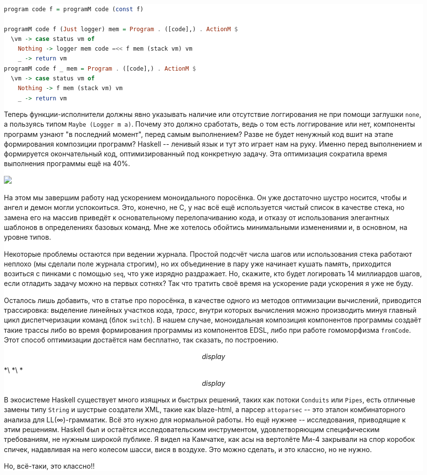 ```haskell
program code f = programM code (const f)

programM code f (Just logger) mem = Program . ([code],) . ActionM $
  \vm -> case status vm of
    Nothing -> logger mem code =<< f mem (stack vm) vm
    _ -> return vm
programM code f _ mem = Program . ([code],) . ActionM $
  \vm -> case status vm of
    Nothing -> f mem (stack vm) vm
    _ -> return vm
```
Теперь функции-исполнители должны явно указывать наличие или отсутствие логгирования не при помощи заглушки `none`, а пользуясь типом `Maybe (Logger m a)`. Почему это должно сработать, ведь о том есть логгирование или нет, компоненты программ узнают "в последний момент", перед самым выполнением? Разве не будет ненужный код вшит на этапе формирования композиции программ? Haskell -- ленивый язык и тут это играет нам на руку. Именно перед выполнением и формируется окончательный код, оптимизированный под конкретную задачу. Эта оптимизация сократила время выполнения программы ещё на 40%.

![](https://habrastorage.org/webt/co/gd/vy/cogdvyw-zsyliuiwsmhxs5gadhe.png)

На этом мы завершим работу над ускорением моноидального поросёнка. Он уже достаточно шустро носится, чтобы и ангел и демон могли успокоиться. Это, конечно, не C, у нас всё ещё используется чистый список в качестве стека, но замена его на массив приведёт к основательному перелопачиванию кода, и отказу от использования элегантных шаблонов в определениях базовых команд. Мне же хотелось обойтись минимальными изменениями и, в основном, на уровне типов.

Некоторые проблемы остаются при ведении журнала. Простой подсчёт числа шагов или использования стека работают неплохо (мы сделали поле журнала строгим), но их объединение в пару уже начинает кушать память, приходится возиться с пинками с помощью `seq`, что уже изрядно раздражает. Но, скажите, кто будет логировать 14 миллиардов шагов, если отладить задачу можно на первых сотнях? Так что тратить своё время на ускорение ради ускорения я уже не буду.  

Осталось лишь добавить, что в статье про поросёнка, в качестве одного из методов оптимизации вычислений, приводится трассировка: выделение линейных участков кода, *трасс*, внутри которых вычисления можно производить минуя главный цикл диспетчеризации команд (блок `switch`). В нашем случае, моноидальная композиция компонентов программы создаёт такие трассы либо во время формирования программы из компонентов EDSL, либо при работе гомоморфизма `fromCode`. Этот способ оптимизации достаётся нам бесплатно, так сказать, по построению.

$$display$$*\ *\ *$$display$$

В экосистеме Haskell существует много изящных и быстрых решений, таких как потоки `Conduits` или `Pipes`, есть отличные замены типу `String` и шустрые создатели XML, такие как blaze-html, а парсер `attoparsec` -- это эталон комбинаторного анализа для LL(∞)-грамматик. Всё это нужно для нормальной работы. Но ещё нужнее -- исследования, приводящие к этим решениям. Haskell был и остаётся исследовательским инструментом, удовлетворяющим специфическим требованиям, не нужным широкой публике. Я видел на Камчатке, как асы на вертолёте Ми-4 закрывали на спор коробок спичек, надавливая на него колесом шасси, вися в воздухе. Это можно сделать, и это классно, но не нужно. 

Но, всё-таки, это классно!!
